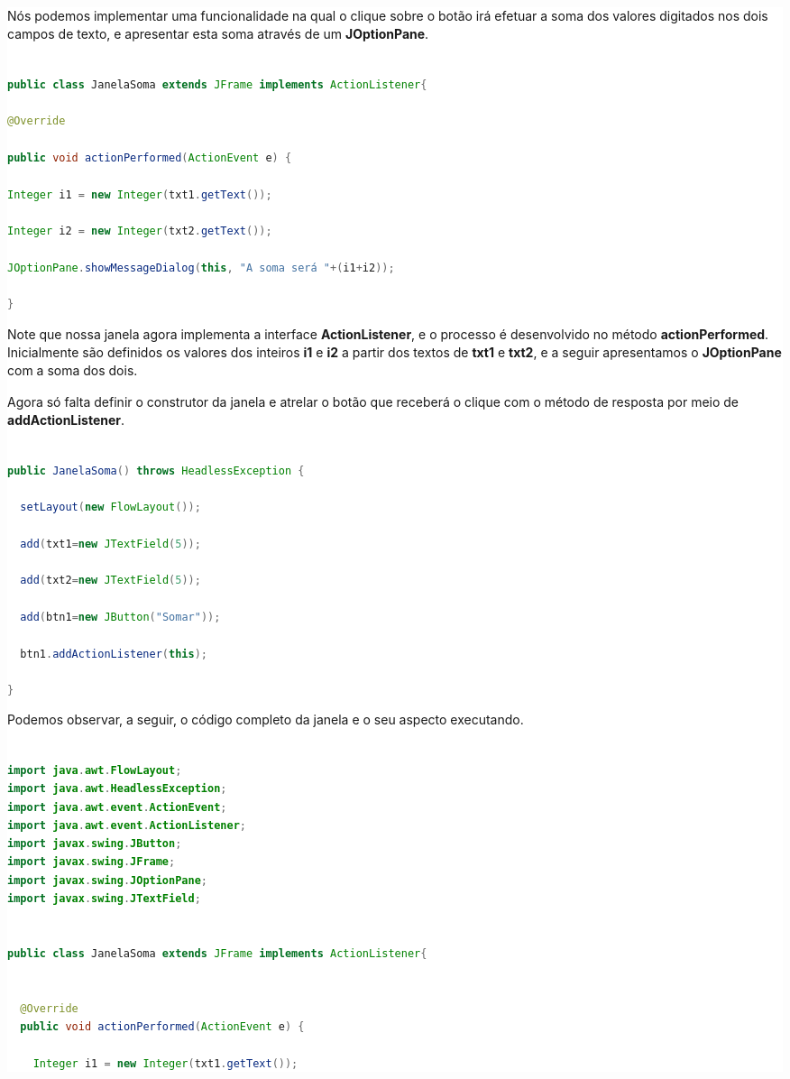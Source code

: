 Nós podemos implementar uma funcionalidade na qual o clique sobre o botão irá efetuar a soma dos valores digitados nos dois campos de texto, e apresentar esta soma através de um **JOptionPane**.

```java

public class JanelaSoma extends JFrame implements ActionListener{ 

@Override 

public void actionPerformed(ActionEvent e) { 

Integer i1 = new Integer(txt1.getText()); 

Integer i2 = new Integer(txt2.getText()); 

JOptionPane.showMessageDialog(this, "A soma será "+(i1+i2)); 

} 

```

Note que nossa janela agora implementa a interface **ActionListener**, e o processo é desenvolvido no método **actionPerformed**. Inicialmente são definidos os valores dos inteiros **i1** e **i2** a partir dos textos de **txt1** e **txt2**, e a seguir apresentamos o **JOptionPane** com a soma dos dois.

Agora só falta definir o construtor da janela e atrelar o botão que receberá o clique com o método de resposta por meio de **addActionListener**.

```java

public JanelaSoma() throws HeadlessException { 

  setLayout(new FlowLayout()); 

  add(txt1=new JTextField(5)); 

  add(txt2=new JTextField(5)); 

  add(btn1=new JButton("Somar")); 

  btn1.addActionListener(this); 

}
```

 Podemos observar, a seguir, o código completo da janela e o seu aspecto executando.

```java

import java.awt.FlowLayout; 
import java.awt.HeadlessException; 
import java.awt.event.ActionEvent; 
import java.awt.event.ActionListener; 
import javax.swing.JButton; 
import javax.swing.JFrame; 
import javax.swing.JOptionPane; 
import javax.swing.JTextField; 


public class JanelaSoma extends JFrame implements ActionListener{ 
 

  @Override 
  public void actionPerformed(ActionEvent e) { 

    Integer i1 = new Integer(txt1.getText()); 
```